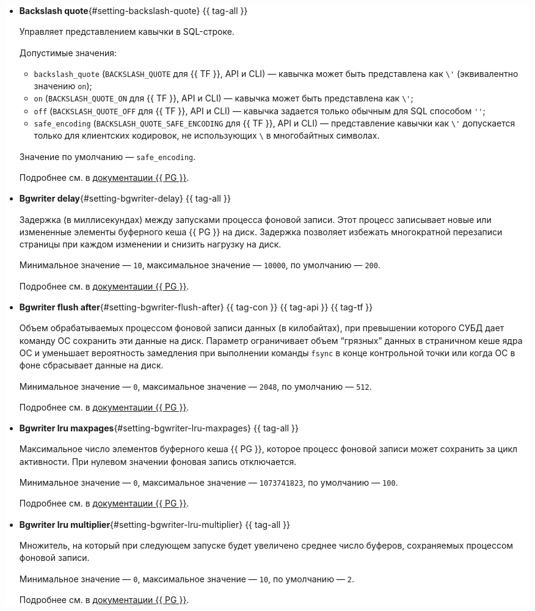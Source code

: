 - **Backslash quote**{#setting-backslash-quote} {{ tag-all }}

  Управляет представлением кавычки в SQL-строке.

  Допустимые значения:

  - `backslash_quote` (`BACKSLASH_QUOTE` для {{ TF }}, API и CLI) — кавычка может быть представлена как `\'` (эквивалентно значению `on`);
  - `on` (`BACKSLASH_QUOTE_ON` для {{ TF }}, API и CLI) — кавычка может быть представлена как `\'`;
  - `off` (`BACKSLASH_QUOTE_OFF` для {{ TF }}, API и CLI) — кавычка задается только обычным для SQL способом `''`;
  - `safe_encoding` (`BACKSLASH_QUOTE_SAFE_ENCODING` для {{ TF }}, API и CLI) — представление кавычки как `\'` допускается только для клиентских кодировок, не использующих `\` в многобайтных символах.

  Значение по умолчанию — `safe_encoding`.

  Подробнее см. в [документации {{ PG }}](https://www.postgresql.org/docs/current/runtime-config-compatible.html#GUC-BACKSLASH-QUOTE).

- **Bgwriter delay**{#setting-bgwriter-delay} {{ tag-all }}

  Задержка (в миллисекундах) между запусками процесса фоновой записи. Этот процесс записывает новые или измененные элементы буферного кеша {{ PG }} на диск. Задержка позволяет избежать многократной перезаписи страницы при каждом изменении и снизить нагрузку на диск.

  Минимальное значение — `10`, максимальное значение — `10000`, по умолчанию — `200`.

  Подробнее см. в [документации {{ PG }}](https://www.postgresql.org/docs/current/runtime-config-resource.html#GUC-BGWRITER-DELAY).

- **Bgwriter flush after**{#setting-bgwriter-flush-after} {{ tag-con }} {{ tag-api }} {{ tag-tf }}

  Объем обрабатываемых процессом фоновой записи данных (в килобайтах), при превышении которого СУБД дает команду ОС сохранить эти данные на диск. Параметр ограничивает объем <q>грязных</q> данных в страничном кеше ядра ОС и уменьшает вероятность замедления при выполнении команды `fsync` в конце контрольной точки или когда ОС в фоне сбрасывает данные на диск.

  Минимальное значение — `0`, максимальное значение — `2048`, по умолчанию — `512`.

  Подробнее см. в [документации {{ PG }}](https://www.postgresql.org/docs/current/runtime-config-resource.html#GUC-BGWRITER-FLUSH-AFTER).

- **Bgwriter lru maxpages**{#setting-bgwriter-lru-maxpages} {{ tag-all }}

  Максимальное число элементов буферного кеша {{ PG }}, которое процесс фоновой записи может сохранить за цикл активности. При нулевом значении фоновая запись отключается.

  Минимальное значение — `0`, максимальное значение — `1073741823`, по умолчанию — `100`.

  Подробнее см. в [документации {{ PG }}](https://www.postgresql.org/docs/current/runtime-config-resource.html#GUC-BGWRITER-LRU-MAXPAGES).

- **Bgwriter lru multiplier**{#setting-bgwriter-lru-multiplier} {{ tag-all }}

  Множитель, на который при следующем запуске будет увеличено среднее число буферов, сохраняемых процессом фоновой записи.

  Минимальное значение — `0`, максимальное значение — `10`, по умолчанию — `2`.

  Подробнее см. в [документации {{ PG }}](https://www.postgresql.org/docs/current/runtime-config-resource.html#GUC-BGWRITER-LRU-MULTIPLIER).
